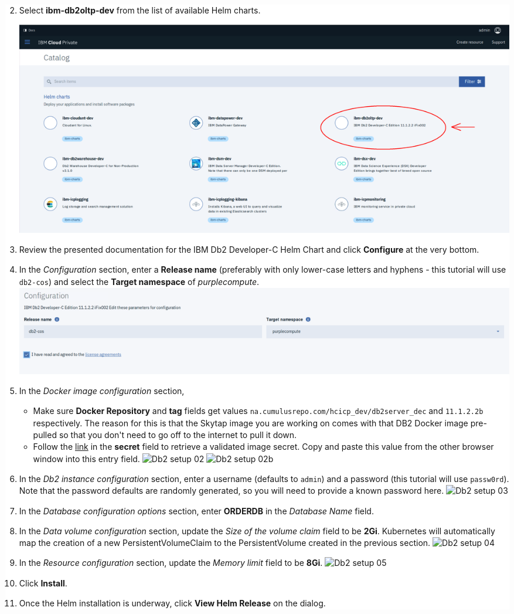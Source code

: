 2. Select **ibm-db2oltp-dev** from the list of available Helm charts.

   ![Source migration 76](/static/imgs/toLiberty/Source76.png)

3. Review the presented documentation for the IBM Db2 Developer-C Helm Chart and click **Configure** at the very bottom.
4. In the *Configuration* section, enter a **Release name** (preferably with only lower-case letters and hyphens - this tutorial will use `db2-cos`) and select the **Target namespace** of *purplecompute*.
    ![Db2 setup 01](/static/imgs/db2-on-icp/db2Setup01.png)
5. In the *Docker image configuration* section,
    * Make sure **Docker Repository** and **tag** fields get values `na.cumulusrepo.com/hcicp_dev/db2server_dec` and `11.1.2.2b` respectively. The reason for this is that the Skytap image you are working on comes with that DB2 Docker image pre-pulled so that you don't need to go off to the internet to pull it down.
    * Follow the [link](http://ibm.biz/db2-dsm-license) in the **secret** field to retrieve a validated image secret.  Copy and paste this value from the other browser window into this entry field.
    ![Db2 setup 02](/static/imgs/db2-on-icp/db2Setup02.png)
    ![Db2 setup 02b](/static/imgs/db2-on-icp/db2Setup02b.png)
6. In the *Db2 instance configuration* section, enter a username (defaults to `admin`) and a password (this tutorial will use `passw0rd`).  Note that the password defaults are randomly generated, so you will need to provide a known password here.
    ![Db2 setup 03](/static/imgs/db2-on-icp/db2Setup03.png)
7. In the *Database configuration options* section, enter **ORDERDB** in the *Database Name* field.
8. In the *Data volume configuration* section, update the *Size of the volume claim* field to be **2Gi**.  Kubernetes will automatically map the creation of a new PersistentVolumeClaim to the PersistentVolume created in the previous section.
    ![Db2 setup 04](/static/imgs/db2-on-icp/db2Setup04.png)
9. In the *Resource configuration* section, update the *Memory limit* field to be **8Gi**.
    ![Db2 setup 05](/static/imgs/db2-on-icp/db2Setup05.png)
10. Click **Install**.
11. Once the Helm installation is underway, click **View Helm Release** on the dialog.
